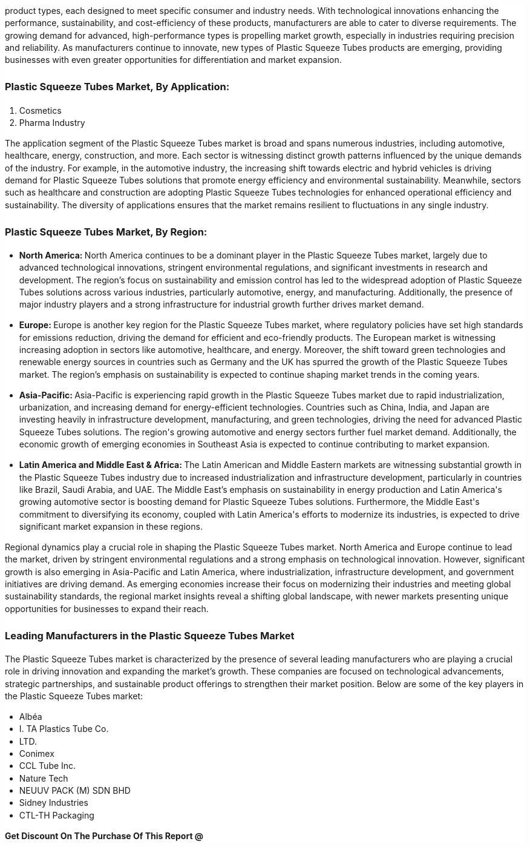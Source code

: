 product types, each designed to meet specific consumer and industry needs. With technological innovations enhancing the performance, sustainability, and cost-efficiency of these products, manufacturers are able to cater to diverse requirements. The growing demand for advanced, high-performance types is propelling market growth, especially in industries requiring precision and reliability. As manufacturers continue to innovate, new types of Plastic Squeeze Tubes products are emerging, providing businesses with even greater opportunities for differentiation and market expansion.</p><h3>Plastic Squeeze Tubes Market,&nbsp;By Application:</h3><ol><li>Cosmetics<li> Pharma Industry</li></ol><p>The application segment of the Plastic Squeeze Tubes market is broad and spans numerous industries, including automotive, healthcare, energy, construction, and more. Each sector is witnessing distinct growth patterns influenced by the unique demands of the industry. For example, in the automotive industry, the increasing shift towards electric and hybrid vehicles is driving demand for Plastic Squeeze Tubes solutions that promote energy efficiency and environmental sustainability. Meanwhile, sectors such as healthcare and construction are adopting Plastic Squeeze Tubes technologies for enhanced operational efficiency and sustainability. The diversity of applications ensures that the market remains resilient to fluctuations in any single industry.</p><h3>Plastic Squeeze Tubes Market, By Region:</h3><ul><li><p><strong>North America:&nbsp;</strong>North America continues to be a dominant player in the Plastic Squeeze Tubes market, largely due to advanced technological innovations, stringent environmental regulations, and significant investments in research and development. The region&rsquo;s focus on sustainability and emission control has led to the widespread adoption of Plastic Squeeze Tubes solutions across various industries, particularly automotive, energy, and manufacturing. Additionally, the presence of major industry players and a strong infrastructure for industrial growth further drives market demand.</p></li><li><p><strong><strong>Europe:&nbsp;</strong></strong>Europe is another key region for the Plastic Squeeze Tubes market, where regulatory policies have set high standards for emissions reduction, driving the demand for efficient and eco-friendly products. The European market is witnessing increasing adoption in sectors like automotive, healthcare, and energy. Moreover, the shift toward green technologies and renewable energy sources in countries such as Germany and the UK has spurred the growth of the Plastic Squeeze Tubes market. The region&rsquo;s emphasis on sustainability is expected to continue shaping market trends in the coming years.</p></li><li><p><strong><strong>Asia-Pacific:&nbsp;</strong></strong>Asia-Pacific is experiencing rapid growth in the Plastic Squeeze Tubes market due to rapid industrialization, urbanization, and increasing demand for energy-efficient technologies. Countries such as China, India, and Japan are investing heavily in infrastructure development, manufacturing, and green technologies, driving the need for advanced Plastic Squeeze Tubes solutions. The region's growing automotive and energy sectors further fuel market demand. Additionally, the economic growth of emerging economies in Southeast Asia is expected to continue contributing to market expansion.</p></li><li><p><strong><strong>Latin America and Middle East &amp; Africa:&nbsp;</strong></strong>The Latin American and Middle Eastern markets are witnessing substantial growth in the Plastic Squeeze Tubes industry due to increased industrialization and infrastructure development, particularly in countries like Brazil, Saudi Arabia, and UAE. The Middle East&rsquo;s emphasis on sustainability in energy production and Latin America's growing automotive sector is boosting demand for Plastic Squeeze Tubes solutions. Furthermore, the Middle East's commitment to diversifying its economy, coupled with Latin America's efforts to modernize its industries, is expected to drive significant market expansion in these regions.</p></li></ul><p>Regional dynamics play a crucial role in shaping the Plastic Squeeze Tubes market. North America and Europe continue to lead the market, driven by stringent environmental regulations and a strong emphasis on technological innovation. However, significant growth is also emerging in Asia-Pacific and Latin America, where industrialization, infrastructure development, and government initiatives are driving demand. As emerging economies increase their focus on modernizing their industries and meeting global sustainability standards, the regional market insights reveal a shifting global landscape, with newer markets presenting unique opportunities for businesses to expand their reach.</p><h3><strong>Leading Manufacturers in the Plastic Squeeze Tubes Market</strong></h3><p>The Plastic Squeeze Tubes market is characterized by the presence of several leading manufacturers who are playing a crucial role in driving innovation and expanding the market&rsquo;s growth. These companies are focused on technological advancements, strategic partnerships, and sustainable product offerings to strengthen their market position. Below are some of the key players in the Plastic Squeeze Tubes market:</p></div><div class="article-main__content" data-test-id="publishing-text-block"><ul><li><span class="">Albéa<li> I. TA Plastics Tube Co.<li> LTD.<li> Conimex<li> CCL Tube Inc.<li> Nature Tech<li> NEUUV PACK (M) SDN BHD<li> Sidney Industries<li> CTL-TH Packaging</span></li></ul></div><div class="article-main__content" data-test-id="publishing-text-block"><p><span class="font-[700]"><strong>Get Discount On The Purchase Of This Report @</strong>